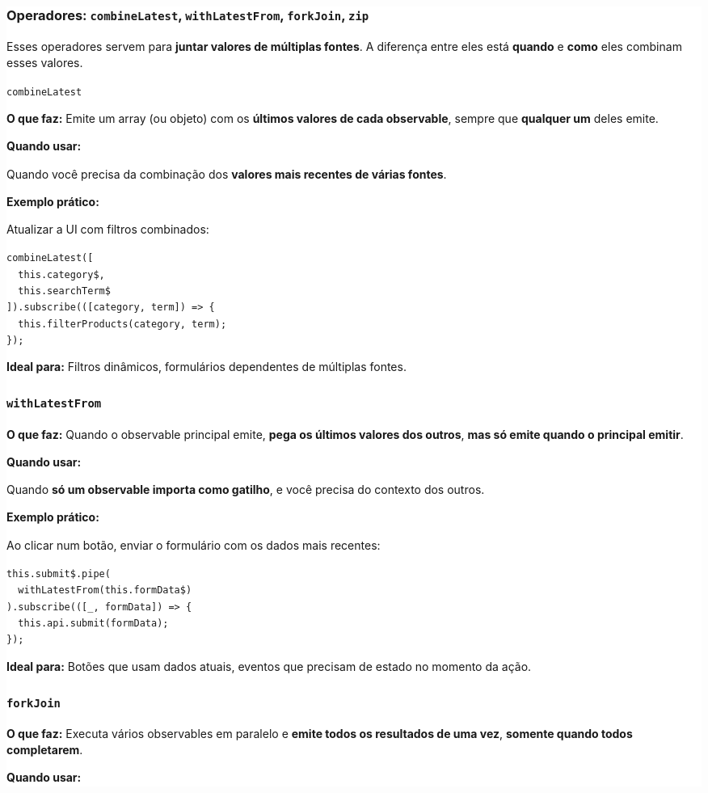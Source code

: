 ### Operadores: `combineLatest`, `withLatestFrom`, `forkJoin`, `zip`

Esses operadores servem para **juntar valores de múltiplas fontes**. A diferença entre eles está **quando** e **como** eles combinam esses valores.

`combineLatest`

**O que faz:** Emite um array (ou objeto) com os **últimos valores de cada observable**, sempre que **qualquer um** deles emite.

**Quando usar:**

Quando você precisa da combinação dos **valores mais recentes de várias fontes**.

**Exemplo prático:**

Atualizar a UI com filtros combinados:

```tsx
combineLatest([
  this.category$,
  this.searchTerm$
]).subscribe(([category, term]) => {
  this.filterProducts(category, term);
});
```

 **Ideal para:** Filtros dinâmicos, formulários dependentes de múltiplas fontes. 

### `withLatestFrom`

**O que faz:** Quando o observable principal emite, **pega os últimos valores dos outros**, **mas só emite quando o principal emitir**.

**Quando usar:**

Quando **só um observable importa como gatilho**, e você precisa do contexto dos outros.

**Exemplo prático:**

Ao clicar num botão, enviar o formulário com os dados mais recentes:

```tsx
this.submit$.pipe(
  withLatestFrom(this.formData$)
).subscribe(([_, formData]) => {
  this.api.submit(formData);
});
```

 **Ideal para:** Botões que usam dados atuais, eventos que precisam de estado no momento da ação. 

### `forkJoin`

**O que faz:** Executa vários observables em paralelo e **emite todos os resultados de uma vez**, **somente quando todos completarem**.

**Quando usar:**
